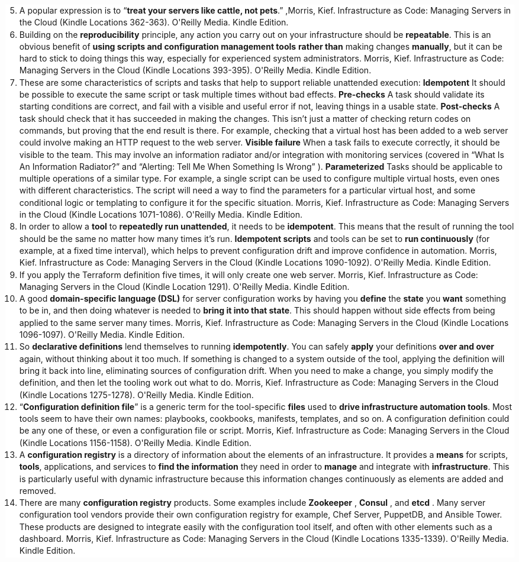 5. A popular expression is to “**treat your servers like cattle, not pets**.” ,Morris, Kief. Infrastructure as Code: Managing Servers in the Cloud \(Kindle Locations 362-363\). O'Reilly Media. Kindle Edition.
6. Building on the **reproducibility** principle, any action you carry out on your infrastructure should be **repeatable**. This is an obvious benefit of **using scripts and configuration management tools** **rather than** making changes **manually**, but it can be hard to stick to doing things this way, especially for experienced system administrators. Morris, Kief. Infrastructure as Code: Managing Servers in the Cloud \(Kindle Locations 393-395\). O'Reilly Media. Kindle Edition.
7. These are some characteristics of scripts and tasks that help to support reliable unattended execution: **Idempotent** It should be possible to execute the same script or task multiple times without bad effects. **Pre-checks** A task should validate its starting conditions are correct, and fail with a visible and useful error if not, leaving things in a usable state. **Post-checks** A task should check that it has succeeded in making the changes. This isn’t just a matter of checking return codes on commands, but proving that the end result is there. For example, checking that a virtual host has been added to a web server could involve making an HTTP request to the web server. **Visible failure** When a task fails to execute correctly, it should be visible to the team. This may involve an information radiator and/or integration with monitoring services \(covered in “What Is An Information Radiator?” and “Alerting: Tell Me When Something Is Wrong” \). **Parameterized** Tasks should be applicable to multiple operations of a similar type. For example, a single script can be used to configure multiple virtual hosts, even ones with different characteristics. The script will need a way to find the parameters for a particular virtual host, and some conditional logic or templating to configure it for the specific situation. Morris, Kief. Infrastructure as Code: Managing Servers in the Cloud \(Kindle Locations 1071-1086\). O'Reilly Media. Kindle Edition.
8. In order to allow a **tool** to **repeatedly run unattended**, it needs to be **idempotent**. This means that the result of running the tool should be the same no matter how many times it’s run. **Idempotent scripts** and tools can be set to **run continuously** \(for example, at a fixed time interval\), which helps to prevent configuration drift and improve confidence in automation. Morris, Kief. Infrastructure as Code: Managing Servers in the Cloud \(Kindle Locations 1090-1092\). O'Reilly Media. Kindle Edition.
9. If you apply the Terraform definition five times, it will only create one web server. Morris, Kief. Infrastructure as Code: Managing Servers in the Cloud \(Kindle Location 1291\). O'Reilly Media. Kindle Edition.
10. A good **domain-specific language \(DSL\)** for server configuration works by having you **define** the **state** you **want** something to be in, and then doing whatever is needed to **bring it into that state**. This should happen without side effects from being applied to the same server many times. Morris, Kief. Infrastructure as Code: Managing Servers in the Cloud \(Kindle Locations 1096-1097\). O'Reilly Media. Kindle Edition.
11. So **declarative definitions** lend themselves to running **idempotently**. You can safely **apply** your definitions **over and over** again, without thinking about it too much. If something is changed to a system outside of the tool, applying the definition will bring it back into line, eliminating sources of configuration drift. When you need to make a change, you simply modify the definition, and then let the tooling work out what to do. Morris, Kief. Infrastructure as Code: Managing Servers in the Cloud \(Kindle Locations 1275-1278\). O'Reilly Media. Kindle Edition.
12. “**Configuration definition file**” is a generic term for the tool-specific **files** used to **drive infrastructure automation tools**. Most tools seem to have their own names: playbooks, cookbooks, manifests, templates, and so on. A configuration definition could be any one of these, or even a configuration file or script. Morris, Kief. Infrastructure as Code: Managing Servers in the Cloud \(Kindle Locations 1156-1158\). O'Reilly Media. Kindle Edition.
13. A **configuration registry** is a directory of information about the elements of an infrastructure. It provides a **means** for scripts, **tools**, applications, and services to **find the information** they need in order to **manage** and integrate with **infrastructure**. This is particularly useful with dynamic infrastructure because this information changes continuously as elements are added and removed.
14. There are many **configuration registry** products. Some examples include **Zookeeper** , **Consul** , and **etcd** . Many server configuration tool vendors provide their own configuration registry for example, Chef Server, PuppetDB, and Ansible Tower. These products are designed to integrate easily with the configuration tool itself, and often with other elements such as a dashboard. Morris, Kief. Infrastructure as Code: Managing Servers in the Cloud \(Kindle Locations 1335-1339\). O'Reilly Media. Kindle Edition.